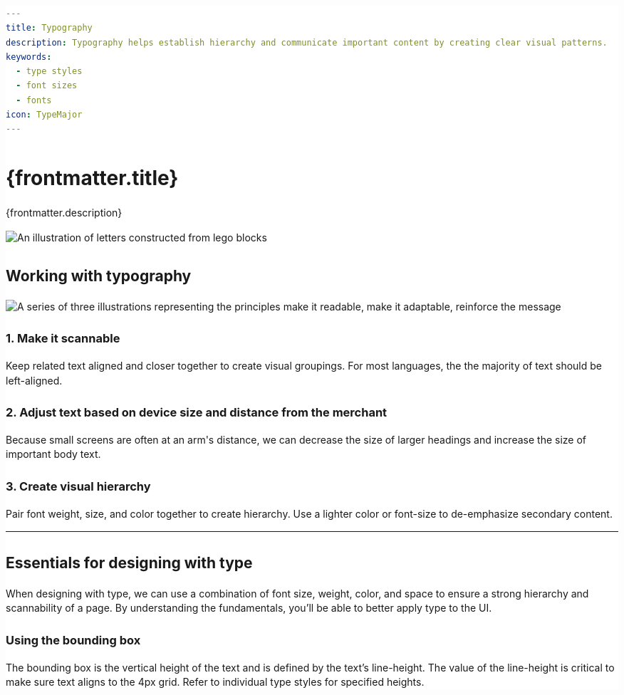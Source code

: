 ```yaml
---
title: Typography
description: Typography helps establish hierarchy and communicate important content by creating clear visual patterns.
keywords:
  - type styles
  - font sizes
  - fonts
icon: TypeMajor
---
```


# {frontmatter.title}

<Lede>{frontmatter.description}</Lede>

![An illustration of letters constructed from lego blocks](/images/design/typography/text-featured@2x.png)

## Working with typography

![A series of three illustrations representing the principles make it readable, make it adaptable, reinforce the message](/images/design/typography/text-principles@2x.png)

### 1. Make it scannable

Keep related text aligned and closer together to create visual groupings. For most languages, the the majority of text should be left-aligned.

### 2. Adjust text based on device size and distance from the merchant

Because small screens are often at an arm's distance, we can decrease the size of larger headings and increase the size of important body text.

### 3. Create visual hierarchy

Pair font weight, size, and color together to create hierarchy. Use a lighter color or font-size to de-emphasize secondary content.

---

## Essentials for designing with type

When designing with type, we can use a combination of font size, weight, color, and space to ensure a strong hierarchy and scannability of a page. By understanding the fundamentals, you’ll be able to better apply type to the UI.

### Using the bounding box

The bounding box is the vertical height of the text and is defined by the text’s line-height. The value of the line-height is critical to make sure text aligns to the 4px grid. Refer to individual type styles for specified heights.
